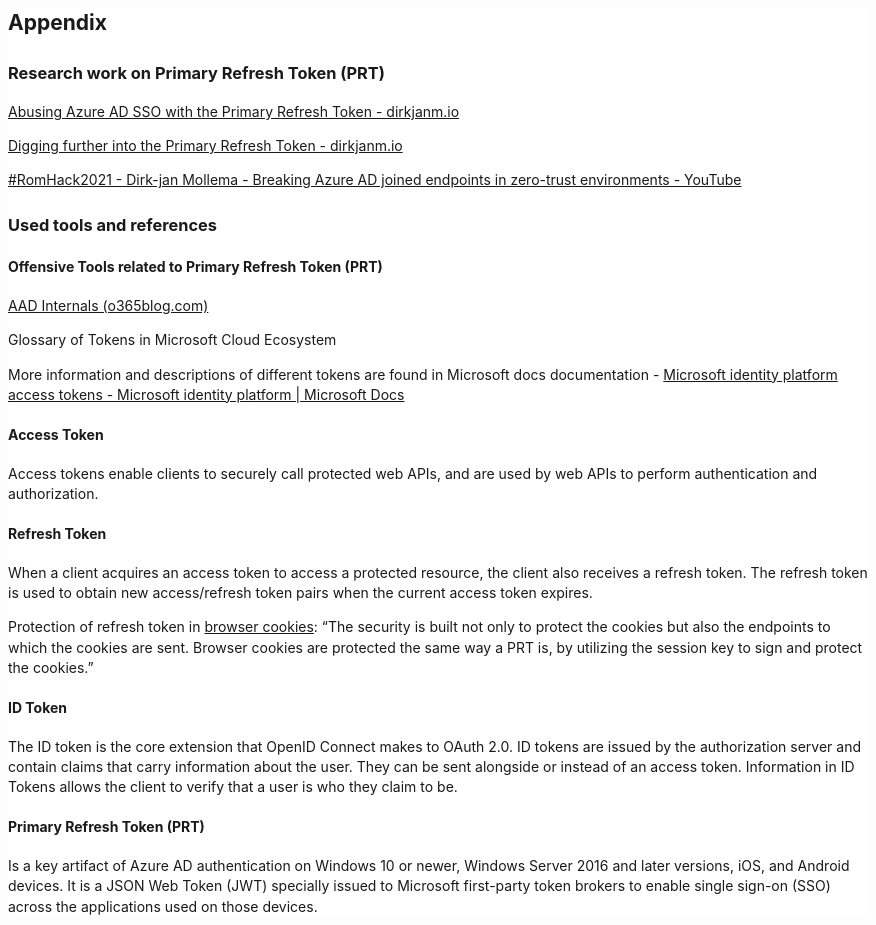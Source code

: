 ## Appendix

### Research work on Primary Refresh Token (PRT)

[Abusing Azure AD SSO with the Primary Refresh Token - dirkjanm.io](https://dirkjanm.io/abusing-azure-ad-sso-with-the-primary-refresh-token/)

[Digging further into the Primary Refresh Token - dirkjanm.io](https://dirkjanm.io/digging-further-into-the-primary-refresh-token/)

[#RomHack2021 - Dirk-jan Mollema - Breaking Azure AD joined endpoints in zero-trust environments - YouTube](https://www.youtube.com/watch?v=OigKnI68Sfo)

### Used tools and references

#### Offensive Tools related to Primary Refresh Token (PRT)

[AAD Internals (o365blog.com)](https://o365blog.com/aadinternals/#set-aadintpasswordhashsyncenabled-a)

Glossary of Tokens in Microsoft Cloud Ecosystem

More information and descriptions of different tokens are found in Microsoft docs documentation - [Microsoft identity platform access tokens - Microsoft identity platform | Microsoft Docs](https://docs.microsoft.com/en-us/azure/active-directory/develop/access-tokens)

#### Access Token

Access tokens enable clients to securely call protected web APIs, and are used by web APIs to perform authentication and authorization.

#### Refresh Token

When a client acquires an access token to access a protected resource, the client also receives a refresh token. The refresh token is used to obtain new access/refresh token pairs when the current access token expires.

Protection of refresh token in [browser cookies](https://docs.microsoft.com/en-us/azure/active-directory/devices/concept-primary-refresh-token#how-are-app-tokens-and-browser-cookies-protected):
“The security is built not only to protect the cookies but also the endpoints to which the cookies are sent. Browser cookies are protected the same way a PRT is, by utilizing the session key to sign and protect the cookies.”

#### ID Token

The ID token is the core extension that OpenID Connect makes to OAuth 2.0. ID tokens are issued by the authorization server and contain claims that carry information about the user. They can be sent alongside or instead of an access token. Information in ID Tokens allows the client to verify that a user is who they claim to be.

#### Primary Refresh Token (PRT)

Is a key artifact of Azure AD authentication on Windows 10 or newer, Windows Server 2016 and later versions, iOS, and Android devices. It is a JSON Web Token (JWT) specially issued to Microsoft first-party token brokers to enable single sign-on (SSO) across the applications used on those devices. 

